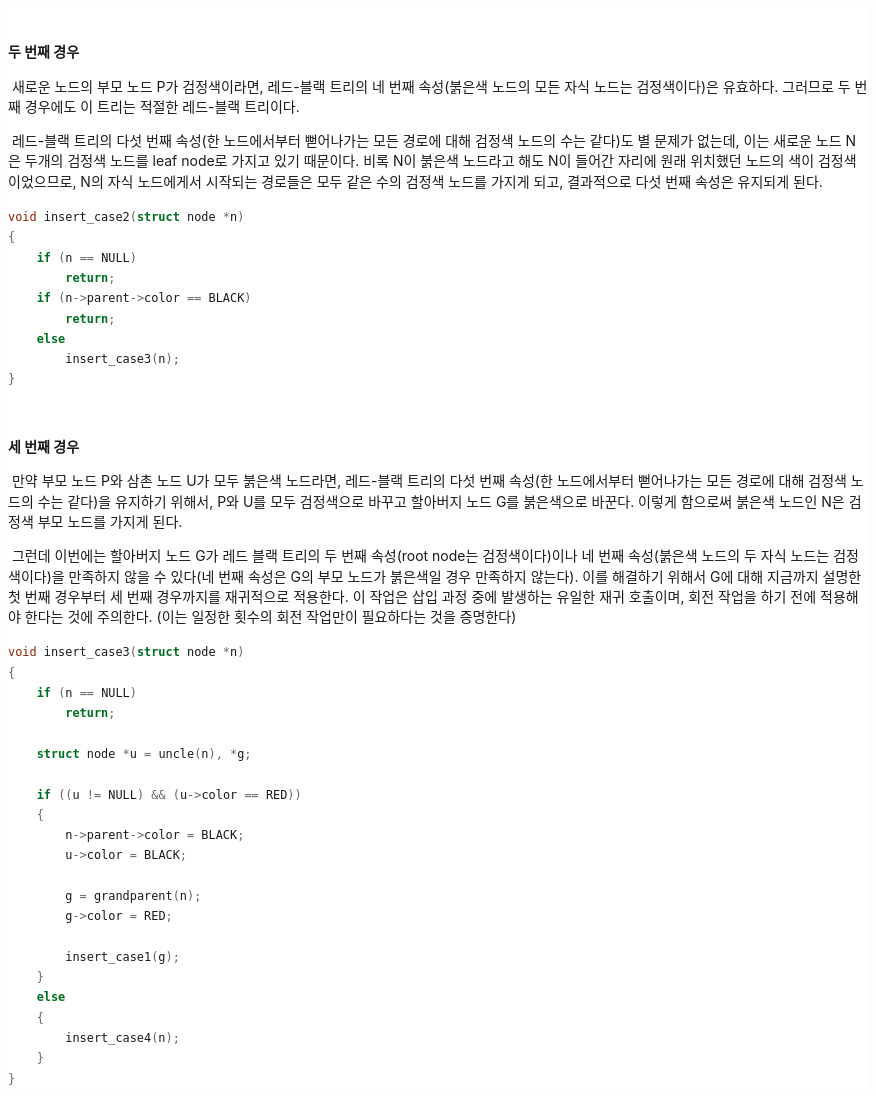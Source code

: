 ​    

**두 번째 경우**

​	새로운 노드의 부모 노드 P가 검정색이라면, 레드-블랙 트리의 네 번째 속성(붉은색 노드의 모든 자식 노드는 검정색이다)은 유효하다. 그러므로 두 번째 경우에도 이 트리는 적절한 레드-블랙 트리이다.

​	레드-블랙 트리의 다섯 번째 속성(한 노드에서부터 뻗어나가는 모든 경로에 대해 검정색 노드의 수는 같다)도 별 문제가 없는데, 이는 새로운 노드 N은 두개의 검정색 노드를 leaf node로 가지고 있기 때문이다. 비록 N이 붉은색 노드라고 해도 N이 들어간 자리에 원래 위치했던 노드의 색이 검정색이었으므로, N의 자식 노드에게서 시작되는 경로들은 모두 같은 수의 검정색 노드를 가지게 되고, 결과적으로 다섯 번째 속성은 유지되게 된다.

```c++
void insert_case2(struct node *n)
{
    if (n == NULL)
		return;
    if (n->parent->color == BLACK)
        return;
    else
        insert_case3(n);
}
```

​    

**세 번째 경우**

​	만약 부모 노드 P와 삼촌 노드 U가 모두 붉은색 노드라면, 레드-블랙 트리의 다섯 번째 속성(한 노드에서부터 뻗어나가는 모든 경로에 대해 검정색 노드의 수는 같다)을 유지하기 위해서, P와 U를 모두 검정색으로 바꾸고 할아버지 노드 G를 붉은색으로 바꾼다. 이렇게 함으로써 붉은색 노드인 N은 검정색 부모 노드를 가지게 된다.

​	그런데 이번에는 할아버지 노드 G가 레드 블랙 트리의 두 번째 속성(root node는 검정색이다)이나 네 번째 속성(붉은색 노드의 두 자식 노드는 검정색이다)을 만족하지 않을 수 있다(네 번째 속성은 G의 부모 노드가 붉은색일 경우 만족하지 않는다). 이를 해결하기 위해서 G에 대해 지금까지 설명한 첫 번째 경우부터 세 번째 경우까지를 재귀적으로 적용한다. 이 작업은 삽입 과정 중에 발생하는 유일한 재귀 호출이며, 회전 작업을 하기 전에 적용해야 한다는 것에 주의한다. (이는 일정한 횟수의 회전 작업만이 필요하다는 것을 증명한다)

```c++
void insert_case3(struct node *n)
{
	if (n == NULL)
		return;

	struct node *u = uncle(n), *g;
	
	if ((u != NULL) && (u->color == RED))
    {
		n->parent->color = BLACK;
        u->color = BLACK;
        
        g = grandparent(n);
        g->color = RED;
        
        insert_case1(g);
    }
    else
    {
		insert_case4(n);
    }
}
```
